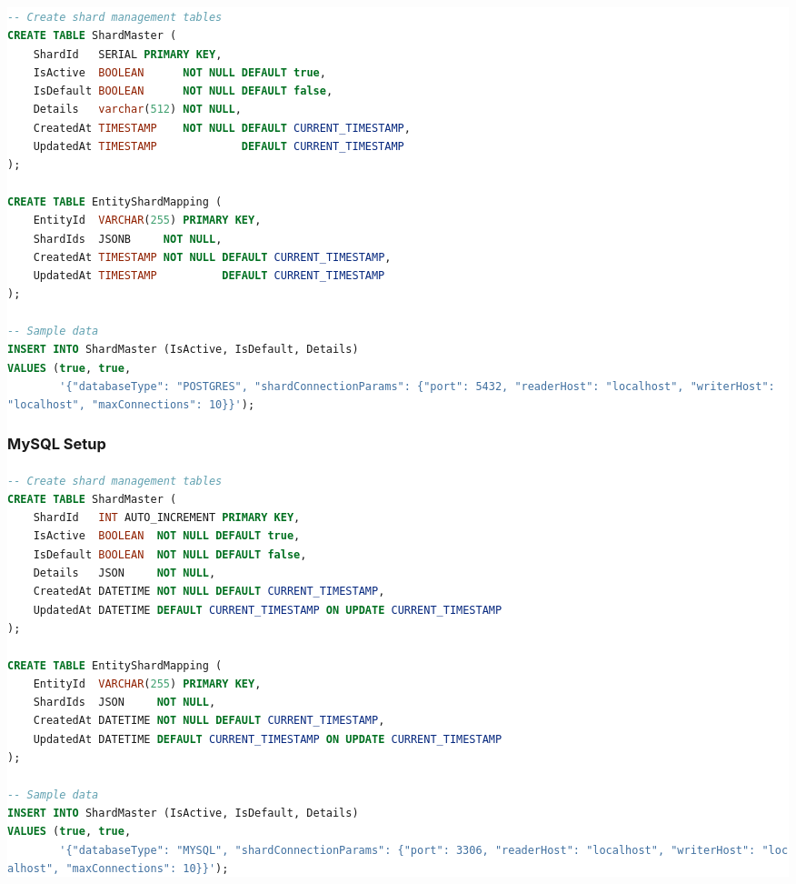 ```sql
-- Create shard management tables
CREATE TABLE ShardMaster (
    ShardId   SERIAL PRIMARY KEY,
    IsActive  BOOLEAN      NOT NULL DEFAULT true,
    IsDefault BOOLEAN      NOT NULL DEFAULT false,
    Details   varchar(512) NOT NULL,
    CreatedAt TIMESTAMP    NOT NULL DEFAULT CURRENT_TIMESTAMP,
    UpdatedAt TIMESTAMP             DEFAULT CURRENT_TIMESTAMP
);

CREATE TABLE EntityShardMapping (
    EntityId  VARCHAR(255) PRIMARY KEY,
    ShardIds  JSONB     NOT NULL,
    CreatedAt TIMESTAMP NOT NULL DEFAULT CURRENT_TIMESTAMP,
    UpdatedAt TIMESTAMP          DEFAULT CURRENT_TIMESTAMP
);

-- Sample data
INSERT INTO ShardMaster (IsActive, IsDefault, Details)
VALUES (true, true, 
        '{"databaseType": "POSTGRES", "shardConnectionParams": {"port": 5432, "readerHost": "localhost", "writerHost": "localhost", "maxConnections": 10}}');
```

### MySQL Setup

```sql
-- Create shard management tables
CREATE TABLE ShardMaster (
    ShardId   INT AUTO_INCREMENT PRIMARY KEY,
    IsActive  BOOLEAN  NOT NULL DEFAULT true,
    IsDefault BOOLEAN  NOT NULL DEFAULT false,
    Details   JSON     NOT NULL,
    CreatedAt DATETIME NOT NULL DEFAULT CURRENT_TIMESTAMP,
    UpdatedAt DATETIME DEFAULT CURRENT_TIMESTAMP ON UPDATE CURRENT_TIMESTAMP
);

CREATE TABLE EntityShardMapping (
    EntityId  VARCHAR(255) PRIMARY KEY,
    ShardIds  JSON     NOT NULL,
    CreatedAt DATETIME NOT NULL DEFAULT CURRENT_TIMESTAMP,
    UpdatedAt DATETIME DEFAULT CURRENT_TIMESTAMP ON UPDATE CURRENT_TIMESTAMP
);

-- Sample data  
INSERT INTO ShardMaster (IsActive, IsDefault, Details)
VALUES (true, true, 
        '{"databaseType": "MYSQL", "shardConnectionParams": {"port": 3306, "readerHost": "localhost", "writerHost": "localhost", "maxConnections": 10}}');
```
